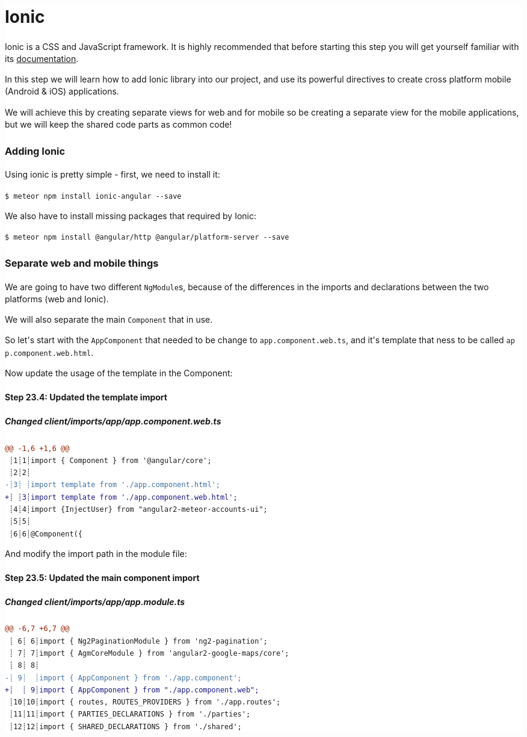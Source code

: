 [__prod__]: #
[{]: <region> (header)

[}]: #
[{]: <region> (body)
# Ionic

Ionic is a CSS and JavaScript framework. It is highly recommended that before starting this step you will get yourself familiar with its [documentation](http://ionicframework.com/docs/v2).

In this step we will learn how to add Ionic library into our project, and use its powerful directives to create cross platform mobile (Android & iOS) applications.

We will achieve this by creating separate views for web and for mobile  so be creating a separate view for the mobile applications, but we will keep the shared code parts as common code!

### Adding Ionic

Using ionic is pretty simple - first, we need to install it:

    $ meteor npm install ionic-angular --save

We also have to install missing packages that required by Ionic:

    $ meteor npm install @angular/http @angular/platform-server --save

### Separate web and mobile things

We are going to have two different `NgModule`s, because of the differences in the imports and declarations between the two platforms (web and Ionic).

We will also separate the main `Component` that in use.

So let's start with the `AppComponent` that needed to be change to `app.component.web.ts`, and it's template that ness to be called `app.component.web.html`.

Now update the usage of the template in the Component:

[{]: <helper> (diff_step 23.4)
#### Step 23.4: Updated the template import

##### Changed client/imports/app/app.component.web.ts
```diff
@@ -1,6 +1,6 @@
 ┊1┊1┊import { Component } from '@angular/core';
 ┊2┊2┊
-┊3┊ ┊import template from './app.component.html';
+┊ ┊3┊import template from './app.component.web.html';
 ┊4┊4┊import {InjectUser} from "angular2-meteor-accounts-ui";
 ┊5┊5┊
 ┊6┊6┊@Component({
```
[}]: #

And modify the import path in the module file:

[{]: <helper> (diff_step 23.5)
#### Step 23.5: Updated the main component import

##### Changed client/imports/app/app.module.ts
```diff
@@ -6,7 +6,7 @@
 ┊ 6┊ 6┊import { Ng2PaginationModule } from 'ng2-pagination';
 ┊ 7┊ 7┊import { AgmCoreModule } from 'angular2-google-maps/core';
 ┊ 8┊ 8┊
-┊ 9┊  ┊import { AppComponent } from './app.component';
+┊  ┊ 9┊import { AppComponent } from "./app.component.web";
 ┊10┊10┊import { routes, ROUTES_PROVIDERS } from './app.routes';
 ┊11┊11┊import { PARTIES_DECLARATIONS } from './parties';
 ┊12┊12┊import { SHARED_DECLARATIONS } from './shared';
```
[}]: #


[{]: <helper> (diff_step 23.6)
[{]: <helper> (diff_step 23.7)
[{]: <helper> (diff_step 23.8)
[{]: <helper> (diff_step 23.9)
[{]: <helper> (diff_step 23.10)
[{]: <helper> (diff_step 23.12)
[{]: <helper> (diff_step 23.14)
[{]: <helper> (diff_step 23.15)
[{]: <helper> (diff_step 23.16)
[{]: <helper> (diff_step 23.17)
[{]: <helper> (diff_step 23.18)
[{]: <helper> (diff_step 23.19)
[{]: <helper> (diff_step 23.20)
[{]: <helper> (diff_step 23.21)
[{]: <helper> (diff_step 23.22)
[{]: <helper> (diff_step 23.23)
[{]: <helper> (diff_step 23.24)
[{]: <helper> (diff_step 23.25)
[{]: <helper> (diff_step 23.26)
[{]: <helper> (diff_step 23.27)
[{]: <helper> (diff_step 23.28)
[{]: <helper> (diff_step 23.30)
[{]: <region> (footer)
[{]: <helper> (nav_step)